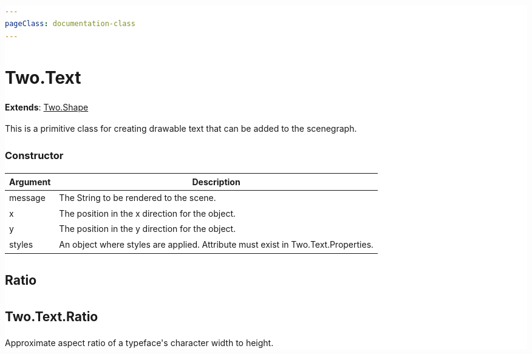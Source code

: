 ```yaml
---
pageClass: documentation-class
---
```


# Two.Text


<div class="extends">

__Extends__: [Two.Shape](/documentation/shape/)

</div>


This is a primitive class for creating drawable text that can be added to the scenegraph.


<div class="meta">
  <custom-button text="Source" type="source" href="https://github.com/jonobr1/two.js/blob/dev/C:\Users\pures\Jono\two-js\src/text.js" />
</div>



### Constructor


| Argument | Description |
| ---- | ----------- |
|  message  | The String to be rendered to the scene. |
|  x  | The position in the x direction for the object. |
|  y  | The position in the y direction for the object. |
|  styles  | An object where styles are applied. Attribute must exist in Two.Text.Properties. |



<div class="static member ">

## Ratio

<h2 class="longname" aria-hidden="true"><span class="prefix">Two.Text.</span><span class="shortname">Ratio</span></h2>










<div class="properties">

Approximate aspect ratio of a typeface's character width to height.

</div>

